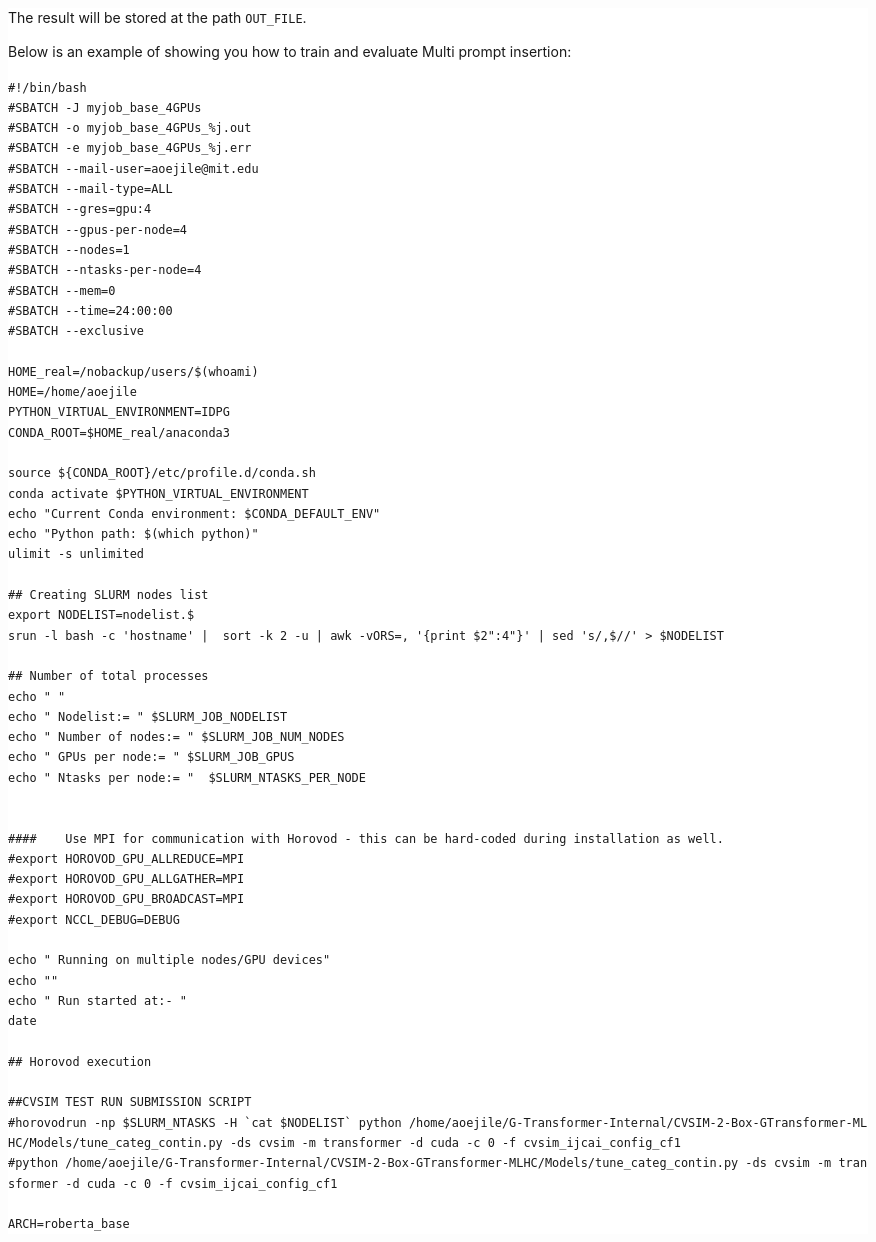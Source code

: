 The result will be stored at the path `OUT_FILE`.

Below is an example of showing you how to train and evaluate Multi prompt insertion:
```
#!/bin/bash
#SBATCH -J myjob_base_4GPUs
#SBATCH -o myjob_base_4GPUs_%j.out
#SBATCH -e myjob_base_4GPUs_%j.err
#SBATCH --mail-user=aoejile@mit.edu
#SBATCH --mail-type=ALL
#SBATCH --gres=gpu:4
#SBATCH --gpus-per-node=4
#SBATCH --nodes=1
#SBATCH --ntasks-per-node=4
#SBATCH --mem=0
#SBATCH --time=24:00:00
#SBATCH --exclusive

HOME_real=/nobackup/users/$(whoami)
HOME=/home/aoejile
PYTHON_VIRTUAL_ENVIRONMENT=IDPG
CONDA_ROOT=$HOME_real/anaconda3

source ${CONDA_ROOT}/etc/profile.d/conda.sh
conda activate $PYTHON_VIRTUAL_ENVIRONMENT
echo "Current Conda environment: $CONDA_DEFAULT_ENV"
echo "Python path: $(which python)"
ulimit -s unlimited

## Creating SLURM nodes list
export NODELIST=nodelist.$
srun -l bash -c 'hostname' |  sort -k 2 -u | awk -vORS=, '{print $2":4"}' | sed 's/,$//' > $NODELIST

## Number of total processes
echo " "
echo " Nodelist:= " $SLURM_JOB_NODELIST
echo " Number of nodes:= " $SLURM_JOB_NUM_NODES
echo " GPUs per node:= " $SLURM_JOB_GPUS
echo " Ntasks per node:= "  $SLURM_NTASKS_PER_NODE


####    Use MPI for communication with Horovod - this can be hard-coded during installation as well.
#export HOROVOD_GPU_ALLREDUCE=MPI
#export HOROVOD_GPU_ALLGATHER=MPI
#export HOROVOD_GPU_BROADCAST=MPI
#export NCCL_DEBUG=DEBUG

echo " Running on multiple nodes/GPU devices"
echo ""
echo " Run started at:- "
date

## Horovod execution

##CVSIM TEST RUN SUBMISSION SCRIPT
#horovodrun -np $SLURM_NTASKS -H `cat $NODELIST` python /home/aoejile/G-Transformer-Internal/CVSIM-2-Box-GTransformer-MLHC/Models/tune_categ_contin.py -ds cvsim -m transformer -d cuda -c 0 -f cvsim_ijcai_config_cf1
#python /home/aoejile/G-Transformer-Internal/CVSIM-2-Box-GTransformer-MLHC/Models/tune_categ_contin.py -ds cvsim -m transformer -d cuda -c 0 -f cvsim_ijcai_config_cf1

ARCH=roberta_base
```